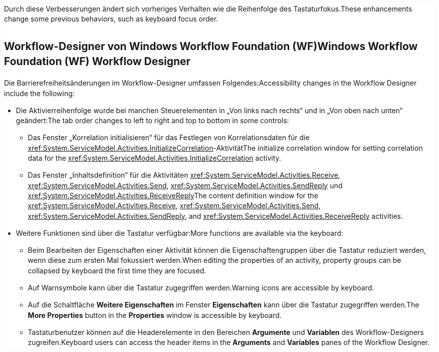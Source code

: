 <span data-ttu-id="61058-307">Durch diese Verbesserungen ändert sich vorheriges Verhalten wie die Reihenfolge des Tastaturfokus.</span><span class="sxs-lookup"><span data-stu-id="61058-307">These enhancements change some previous behaviors, such as keyboard focus order.</span></span>

<a name="wf471"></a>
## <a name="windows-workflow-foundation-wf-workflow-designer"></a><span data-ttu-id="61058-308">Workflow-Designer von Windows Workflow Foundation (WF)</span><span class="sxs-lookup"><span data-stu-id="61058-308">Windows Workflow Foundation (WF) Workflow Designer</span></span>

<span data-ttu-id="61058-309">Die Barrierefreiheitsänderungen im Workflow-Designer umfassen Folgendes:</span><span class="sxs-lookup"><span data-stu-id="61058-309">Accessibility changes in the Workflow Designer include the following:</span></span>

- <span data-ttu-id="61058-310">Die Aktivierreihenfolge wurde bei manchen Steuerelementen in „Von links nach rechts“ und in „Von oben nach unten“ geändert:</span><span class="sxs-lookup"><span data-stu-id="61058-310">The tab order changes to left to right and top to bottom in some controls:</span></span>

  - <span data-ttu-id="61058-311">Das Fenster „Korrelation initialisieren“ für das Festlegen von Korrelationsdaten für die <xref:System.ServiceModel.Activities.InitializeCorrelation>-Aktivität</span><span class="sxs-lookup"><span data-stu-id="61058-311">The initialize correlation window for setting correlation data for the <xref:System.ServiceModel.Activities.InitializeCorrelation> activity.</span></span>

  - <span data-ttu-id="61058-312">Das Fenster „Inhaltsdefinition“ für die Aktivitäten <xref:System.ServiceModel.Activities.Receive>, <xref:System.ServiceModel.Activities.Send>, <xref:System.ServiceModel.Activities.SendReply> und <xref:System.ServiceModel.Activities.ReceiveReply></span><span class="sxs-lookup"><span data-stu-id="61058-312">The content definition window for the <xref:System.ServiceModel.Activities.Receive>, <xref:System.ServiceModel.Activities.Send>, <xref:System.ServiceModel.Activities.SendReply>, and <xref:System.ServiceModel.Activities.ReceiveReply> activities.</span></span>

- <span data-ttu-id="61058-313">Weitere Funktionen sind über die Tastatur verfügbar:</span><span class="sxs-lookup"><span data-stu-id="61058-313">More functions are available via the keyboard:</span></span>

  - <span data-ttu-id="61058-314">Beim Bearbeiten der Eigenschaften einer Aktivität können die Eigenschaftengruppen über die Tastatur reduziert werden, wenn diese zum ersten Mal fokussiert werden.</span><span class="sxs-lookup"><span data-stu-id="61058-314">When editing the properties of an activity, property groups can be collapsed by keyboard the first time they are focused.</span></span>

  - <span data-ttu-id="61058-315">Auf Warnsymbole kann über die Tastatur zugegriffen werden.</span><span class="sxs-lookup"><span data-stu-id="61058-315">Warning icons are accessible by keyboard.</span></span>

  - <span data-ttu-id="61058-316">Auf die Schaltfläche **Weitere Eigenschaften** im Fenster **Eigenschaften** kann über die Tastatur zugegriffen werden.</span><span class="sxs-lookup"><span data-stu-id="61058-316">The **More Properties** button in the **Properties** window is accessible by keyboard.</span></span>

  - <span data-ttu-id="61058-317">Tastaturbenutzer können auf die Headerelemente in den Bereichen **Argumente** und **Variablen** des Workflow-Designers zugreifen.</span><span class="sxs-lookup"><span data-stu-id="61058-317">Keyboard users can access the header items in the **Arguments** and **Variables** panes of the Workflow Designer.</span></span>
